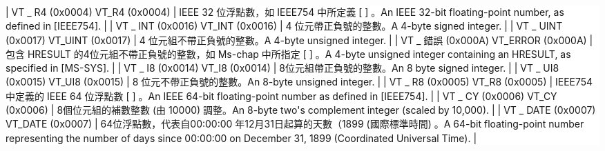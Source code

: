 | <span data-ttu-id="3027f-438">VT \_ R4 (0x0004) </span><span class="sxs-lookup"><span data-stu-id="3027f-438">VT\_R4 (0x0004)</span></span>       | <span data-ttu-id="3027f-439">IEEE 32 位浮點數，如 IEEE754 中所定義 \[ \] 。</span><span class="sxs-lookup"><span data-stu-id="3027f-439">An IEEE 32-bit floating-point number, as defined in \[IEEE754\].</span></span>                                                                     |
| <span data-ttu-id="3027f-440">VT \_ INT (0x0016) </span><span class="sxs-lookup"><span data-stu-id="3027f-440">VT\_INT (0x0016)</span></span>      | <span data-ttu-id="3027f-441">4 位元帶正負號的整數。</span><span class="sxs-lookup"><span data-stu-id="3027f-441">A 4-byte signed integer.</span></span>                                                                                                             |
| <span data-ttu-id="3027f-442">VT \_ UINT (0x0017) </span><span class="sxs-lookup"><span data-stu-id="3027f-442">VT\_UINT (0x0017)</span></span>     | <span data-ttu-id="3027f-443">4 位元組不帶正負號的整數。</span><span class="sxs-lookup"><span data-stu-id="3027f-443">A 4-byte unsigned integer.</span></span>                                                                                                           |
| <span data-ttu-id="3027f-444">VT \_ 錯誤 (0x000A) </span><span class="sxs-lookup"><span data-stu-id="3027f-444">VT\_ERROR (0x000A)</span></span>    | <span data-ttu-id="3027f-445">包含 HRESULT 的4位元組不帶正負號的整數，如 Ms-chap 中所指定 \[ \] 。</span><span class="sxs-lookup"><span data-stu-id="3027f-445">A 4-byte unsigned integer containing an HRESULT, as specified in \[MS-SYS\].</span></span>                                                         |
| <span data-ttu-id="3027f-446">VT \_ I8 (0x0014) </span><span class="sxs-lookup"><span data-stu-id="3027f-446">VT\_I8 (0x0014)</span></span>       | <span data-ttu-id="3027f-447">8位元組帶正負號的整數。</span><span class="sxs-lookup"><span data-stu-id="3027f-447">An 8 byte signed integer.</span></span>                                                                                                            |
| <span data-ttu-id="3027f-448">VT \_ UI8 (0x0015) </span><span class="sxs-lookup"><span data-stu-id="3027f-448">VT\_UI8 (0x0015)</span></span>      | <span data-ttu-id="3027f-449">8 位元不帶正負號的整數。</span><span class="sxs-lookup"><span data-stu-id="3027f-449">An 8-byte unsigned integer.</span></span>                                                                                                          |
| <span data-ttu-id="3027f-450">VT \_ R8 (0x0005) </span><span class="sxs-lookup"><span data-stu-id="3027f-450">VT\_R8 (0x0005)</span></span>       | <span data-ttu-id="3027f-451">IEEE754 中定義的 IEEE 64 位浮點數 \[ \] 。</span><span class="sxs-lookup"><span data-stu-id="3027f-451">An IEEE 64-bit floating-point number as defined in \[IEEE754\].</span></span>                                                                      |
| <span data-ttu-id="3027f-452">VT \_ CY (0x0006) </span><span class="sxs-lookup"><span data-stu-id="3027f-452">VT\_CY (0x0006)</span></span>       | <span data-ttu-id="3027f-453">8個位元組的補數整數 (由 10000) 調整。</span><span class="sxs-lookup"><span data-stu-id="3027f-453">An 8-byte two's complement integer (scaled by 10,000).</span></span>                                                                               |
| <span data-ttu-id="3027f-454">VT \_ DATE (0x0007) </span><span class="sxs-lookup"><span data-stu-id="3027f-454">VT\_DATE (0x0007)</span></span>     | <span data-ttu-id="3027f-455">64位浮點數，代表自00:00:00 年12月31日起算的天數（1899 (國際標準時間) 。</span><span class="sxs-lookup"><span data-stu-id="3027f-455">A 64-bit floating-point number representing the number of days since 00:00:00 on December 31, 1899 (Coordinated Universal Time).</span></span>     |

